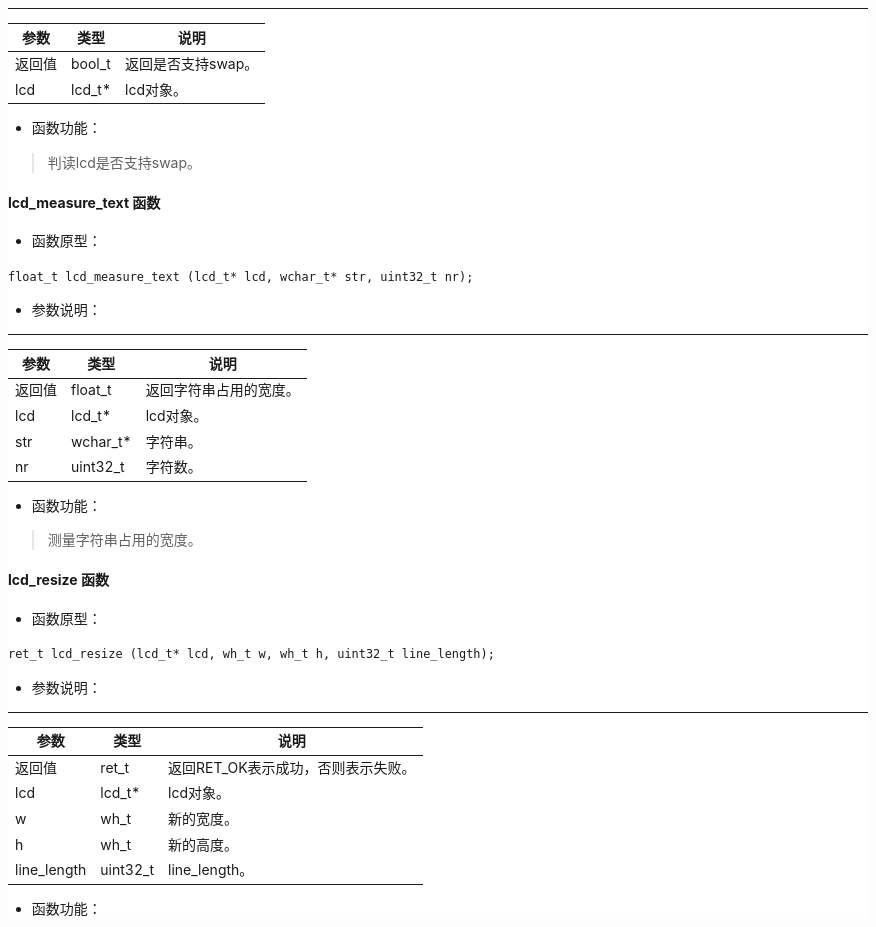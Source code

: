 -----------------------

| 参数 | 类型 | 说明 |
| -------- | ----- | --------- |
| 返回值 | bool\_t | 返回是否支持swap。 |
| lcd | lcd\_t* | lcd对象。 |
* 函数功能：

> <p id="lcd_t_lcd_is_swappable"> 判读lcd是否支持swap。



#### lcd\_measure\_text 函数
* 函数原型：

```
float_t lcd_measure_text (lcd_t* lcd, wchar_t* str, uint32_t nr);
```

* 参数说明：

-----------------------

| 参数 | 类型 | 说明 |
| -------- | ----- | --------- |
| 返回值 | float\_t | 返回字符串占用的宽度。 |
| lcd | lcd\_t* | lcd对象。 |
| str | wchar\_t* | 字符串。 |
| nr | uint32\_t | 字符数。 |
* 函数功能：

> <p id="lcd_t_lcd_measure_text"> 测量字符串占用的宽度。



#### lcd\_resize 函数
* 函数原型：

```
ret_t lcd_resize (lcd_t* lcd, wh_t w, wh_t h, uint32_t line_length);
```

* 参数说明：

-----------------------

| 参数 | 类型 | 说明 |
| -------- | ----- | --------- |
| 返回值 | ret\_t | 返回RET\_OK表示成功，否则表示失败。 |
| lcd | lcd\_t* | lcd对象。 |
| w | wh\_t | 新的宽度。 |
| h | wh\_t | 新的高度。 |
| line\_length | uint32\_t | line\_length。 |
* 函数功能：
